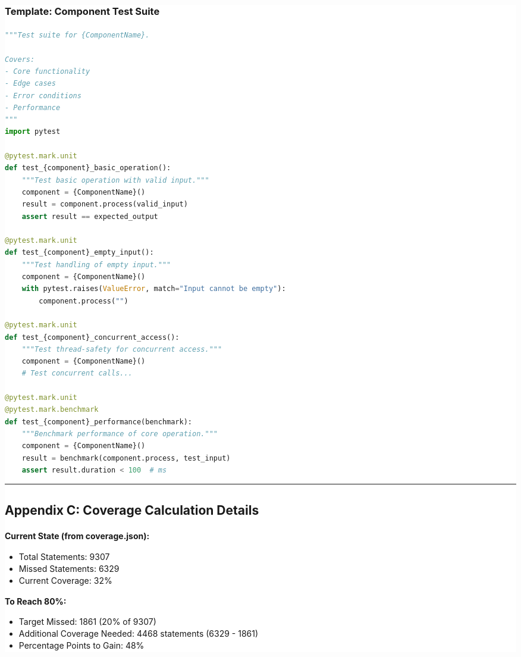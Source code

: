 ### Template: Component Test Suite
```python
"""Test suite for {ComponentName}.

Covers:
- Core functionality
- Edge cases
- Error conditions
- Performance
"""
import pytest

@pytest.mark.unit
def test_{component}_basic_operation():
    """Test basic operation with valid input."""
    component = {ComponentName}()
    result = component.process(valid_input)
    assert result == expected_output

@pytest.mark.unit
def test_{component}_empty_input():
    """Test handling of empty input."""
    component = {ComponentName}()
    with pytest.raises(ValueError, match="Input cannot be empty"):
        component.process("")

@pytest.mark.unit
def test_{component}_concurrent_access():
    """Test thread-safety for concurrent access."""
    component = {ComponentName}()
    # Test concurrent calls...

@pytest.mark.unit
@pytest.mark.benchmark
def test_{component}_performance(benchmark):
    """Benchmark performance of core operation."""
    component = {ComponentName}()
    result = benchmark(component.process, test_input)
    assert result.duration < 100  # ms
```

---

## Appendix C: Coverage Calculation Details

**Current State (from coverage.json):**
- Total Statements: 9307
- Missed Statements: 6329
- Current Coverage: 32%

**To Reach 80%:**
- Target Missed: 1861 (20% of 9307)
- Additional Coverage Needed: 4468 statements (6329 - 1861)
- Percentage Points to Gain: 48%
